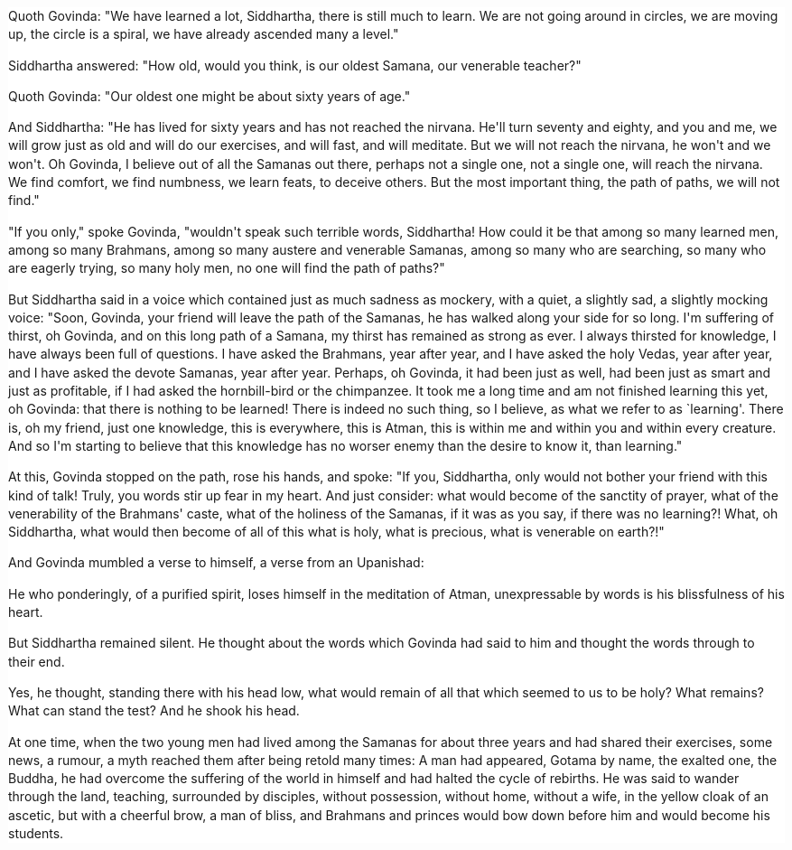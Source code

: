 Quoth Govinda: "We have learned a lot, Siddhartha, there is still much to learn. We are not going around in circles, we are moving up, the circle is a spiral, we have already ascended many a level."

Siddhartha answered: "How old, would you think, is our oldest Samana, our venerable teacher?"

Quoth Govinda: "Our oldest one might be about sixty years of age."

And Siddhartha: "He has lived for sixty years and has not reached the nirvana. He'll turn seventy and eighty, and you and me, we will grow just as old and will do our exercises, and will fast, and will meditate. But we will not reach the nirvana, he won't and we won't. Oh Govinda, I believe out of all the Samanas out there, perhaps not a single one, not a single one, will reach the nirvana. We find comfort, we find numbness, we learn feats, to deceive others. But the most important thing, the path of paths, we will not find."

"If you only," spoke Govinda, "wouldn't speak such terrible words, Siddhartha! How could it be that among so many learned men, among so many Brahmans, among so many austere and venerable Samanas, among so many who are searching, so many who are eagerly trying, so many holy men, no one will find the path of paths?"

But Siddhartha said in a voice which contained just as much sadness as mockery, with a quiet, a slightly sad, a slightly mocking voice: "Soon, Govinda, your friend will leave the path of the Samanas, he has walked along your side for so long. I'm suffering of thirst, oh Govinda, and on this long path of a Samana, my thirst has remained as strong as ever. I always thirsted for knowledge, I have always been full of questions. I have asked the Brahmans, year after year, and I have asked the holy Vedas, year after year, and I have asked the devote Samanas, year after year. Perhaps, oh Govinda, it had been just as well, had been just as smart and just as profitable, if I had asked the hornbill-bird or the chimpanzee. It took me a long time and am not finished learning this yet, oh Govinda: that there is nothing to be learned! There is indeed no such thing, so I believe, as what we refer to as `learning'. There is, oh my friend, just one knowledge, this is everywhere, this is Atman, this is within me and within you and within every creature. And so I'm starting to believe that this knowledge has no worser enemy than the desire to know it, than learning."

At this, Govinda stopped on the path, rose his hands, and spoke: "If you, Siddhartha, only would not bother your friend with this kind of talk! Truly, you words stir up fear in my heart. And just consider: what would become of the sanctity of prayer, what of the venerability of the Brahmans' caste, what of the holiness of the Samanas, if it was as you say, if there was no learning?! What, oh Siddhartha, what would then become of all of this what is holy, what is precious, what is venerable on earth?!"

And Govinda mumbled a verse to himself, a verse from an Upanishad:

He who ponderingly, of a purified spirit, loses himself in the meditation of Atman, unexpressable by words is his blissfulness of his heart.

But Siddhartha remained silent. He thought about the words which Govinda had said to him and thought the words through to their end.

Yes, he thought, standing there with his head low, what would remain of all that which seemed to us to be holy? What remains? What can stand the test? And he shook his head.

At one time, when the two young men had lived among the Samanas for about three years and had shared their exercises, some news, a rumour, a myth reached them after being retold many times: A man had appeared, Gotama by name, the exalted one, the Buddha, he had overcome the suffering of the world in himself and had halted the cycle of rebirths. He was said to wander through the land, teaching, surrounded by disciples, without possession, without home, without a wife, in the yellow cloak of an ascetic, but with a cheerful brow, a man of bliss, and Brahmans and princes would bow down before him and would become his students.

